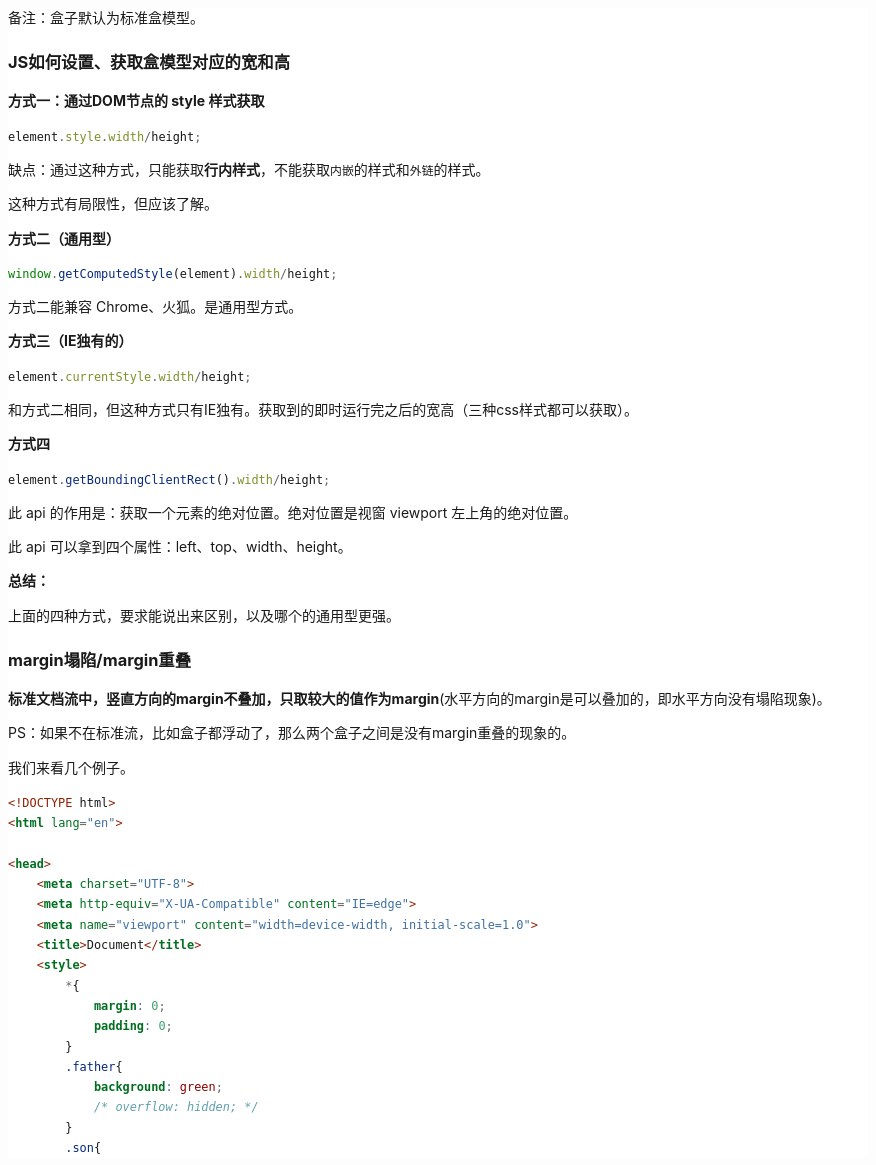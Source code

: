 
备注：盒子默认为标准盒模型。

### JS如何设置、获取盒模型对应的宽和高

**方式一：通过DOM节点的 style 样式获取**


```javascript
element.style.width/height;
```

缺点：通过这种方式，只能获取**行内样式**，不能获取`内嵌`的样式和`外链`的样式。

这种方式有局限性，但应该了解。

**方式二（通用型）**


```javascript
window.getComputedStyle(element).width/height;
```


方式二能兼容 Chrome、火狐。是通用型方式。

**方式三（IE独有的）**


```javascript
element.currentStyle.width/height;
```

和方式二相同，但这种方式只有IE独有。获取到的即时运行完之后的宽高（三种css样式都可以获取）。

**方式四**


```javascript
element.getBoundingClientRect().width/height;
```

此 api 的作用是：获取一个元素的绝对位置。绝对位置是视窗 viewport 左上角的绝对位置。

此 api 可以拿到四个属性：left、top、width、height。

**总结：**

上面的四种方式，要求能说出来区别，以及哪个的通用型更强。

### margin塌陷/margin重叠

**标准文档流中，竖直方向的margin不叠加，只取较大的值作为margin**(水平方向的margin是可以叠加的，即水平方向没有塌陷现象)。

PS：如果不在标准流，比如盒子都浮动了，那么两个盒子之间是没有margin重叠的现象的。

我们来看几个例子。

```html
<!DOCTYPE html>
<html lang="en">

<head>
    <meta charset="UTF-8">
    <meta http-equiv="X-UA-Compatible" content="IE=edge">
    <meta name="viewport" content="width=device-width, initial-scale=1.0">
    <title>Document</title>
    <style>
        *{
            margin: 0;
            padding: 0;
        }
        .father{
            background: green;
            /* overflow: hidden; */
        }
        .son{
```